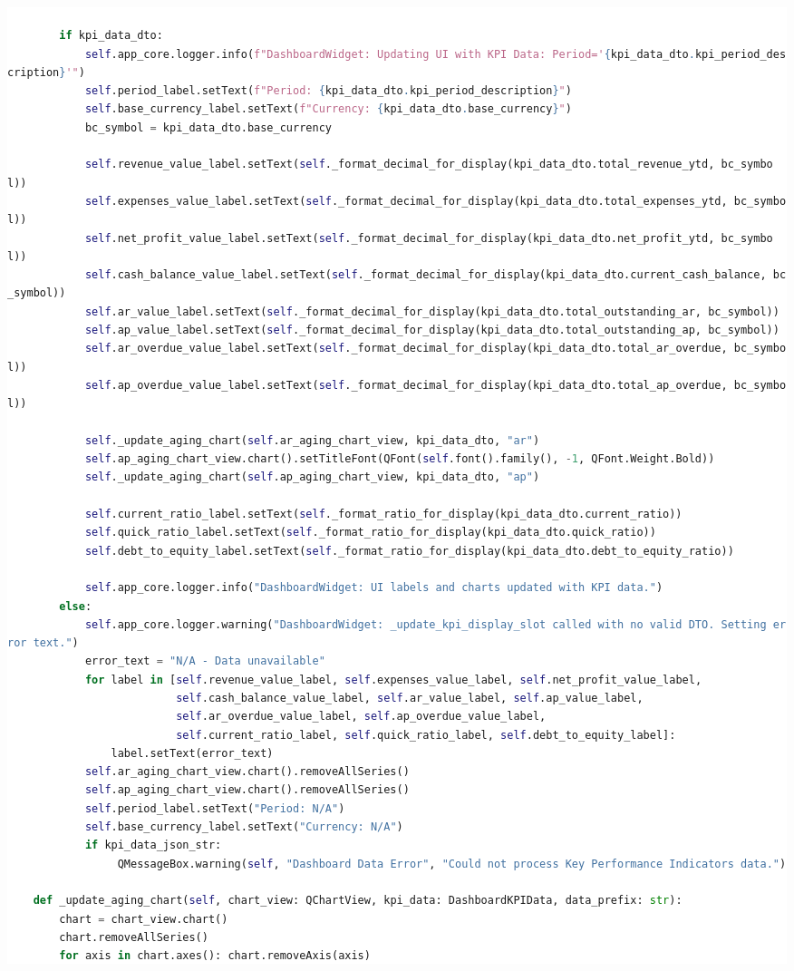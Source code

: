 ```python
        
        if kpi_data_dto:
            self.app_core.logger.info(f"DashboardWidget: Updating UI with KPI Data: Period='{kpi_data_dto.kpi_period_description}'")
            self.period_label.setText(f"Period: {kpi_data_dto.kpi_period_description}")
            self.base_currency_label.setText(f"Currency: {kpi_data_dto.base_currency}")
            bc_symbol = kpi_data_dto.base_currency 
            
            self.revenue_value_label.setText(self._format_decimal_for_display(kpi_data_dto.total_revenue_ytd, bc_symbol))
            self.expenses_value_label.setText(self._format_decimal_for_display(kpi_data_dto.total_expenses_ytd, bc_symbol))
            self.net_profit_value_label.setText(self._format_decimal_for_display(kpi_data_dto.net_profit_ytd, bc_symbol))
            self.cash_balance_value_label.setText(self._format_decimal_for_display(kpi_data_dto.current_cash_balance, bc_symbol))
            self.ar_value_label.setText(self._format_decimal_for_display(kpi_data_dto.total_outstanding_ar, bc_symbol))
            self.ap_value_label.setText(self._format_decimal_for_display(kpi_data_dto.total_outstanding_ap, bc_symbol))
            self.ar_overdue_value_label.setText(self._format_decimal_for_display(kpi_data_dto.total_ar_overdue, bc_symbol)) 
            self.ap_overdue_value_label.setText(self._format_decimal_for_display(kpi_data_dto.total_ap_overdue, bc_symbol)) 

            self._update_aging_chart(self.ar_aging_chart_view, kpi_data_dto, "ar")
            self.ap_aging_chart_view.chart().setTitleFont(QFont(self.font().family(), -1, QFont.Weight.Bold))
            self._update_aging_chart(self.ap_aging_chart_view, kpi_data_dto, "ap")
            
            self.current_ratio_label.setText(self._format_ratio_for_display(kpi_data_dto.current_ratio))
            self.quick_ratio_label.setText(self._format_ratio_for_display(kpi_data_dto.quick_ratio))
            self.debt_to_equity_label.setText(self._format_ratio_for_display(kpi_data_dto.debt_to_equity_ratio))

            self.app_core.logger.info("DashboardWidget: UI labels and charts updated with KPI data.")
        else:
            self.app_core.logger.warning("DashboardWidget: _update_kpi_display_slot called with no valid DTO. Setting error text.")
            error_text = "N/A - Data unavailable"
            for label in [self.revenue_value_label, self.expenses_value_label, self.net_profit_value_label,
                          self.cash_balance_value_label, self.ar_value_label, self.ap_value_label,
                          self.ar_overdue_value_label, self.ap_overdue_value_label,
                          self.current_ratio_label, self.quick_ratio_label, self.debt_to_equity_label]:
                label.setText(error_text)
            self.ar_aging_chart_view.chart().removeAllSeries()
            self.ap_aging_chart_view.chart().removeAllSeries()
            self.period_label.setText("Period: N/A")
            self.base_currency_label.setText("Currency: N/A")
            if kpi_data_json_str: 
                 QMessageBox.warning(self, "Dashboard Data Error", "Could not process Key Performance Indicators data.")

    def _update_aging_chart(self, chart_view: QChartView, kpi_data: DashboardKPIData, data_prefix: str):
        chart = chart_view.chart()
        chart.removeAllSeries()
        for axis in chart.axes(): chart.removeAxis(axis)
```